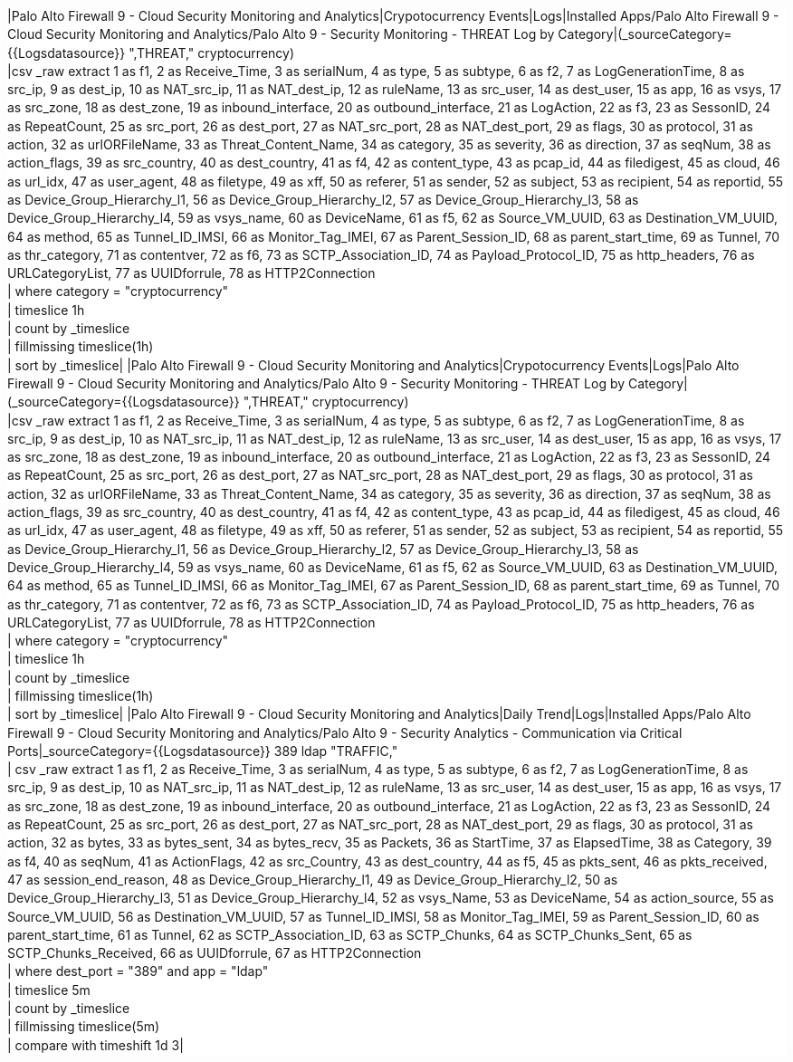 |Palo Alto Firewall 9 - Cloud Security Monitoring and Analytics|Crypotocurrency Events|Logs|Installed Apps/Palo Alto Firewall 9 - Cloud Security Monitoring and Analytics/Palo Alto 9 - Security Monitoring - THREAT Log by Category|(\_sourceCategory={{Logsdatasource}}   ",THREAT,"  cryptocurrency)<br />\|csv \_raw extract 1 as f1, 2 as Receive\_Time, 3 as serialNum, 4 as type, 5 as subtype, 6 as f2, 7 as LogGenerationTime, 8 as src\_ip, 9 as dest\_ip, 10 as NAT\_src\_ip, 11 as NAT\_dest\_ip, 12 as ruleName, 13 as src\_user, 14 as dest\_user, 15 as app, 16 as vsys, 17 as src\_zone, 18 as dest\_zone, 19 as inbound\_interface, 20 as outbound\_interface, 21 as LogAction, 22 as f3, 23 as SessonID, 24 as RepeatCount, 25 as src\_port, 26 as dest\_port, 27 as NAT\_src\_port, 28 as NAT\_dest\_port, 29 as flags, 30 as protocol, 31 as action, 32 as urlORFileName, 33 as Threat\_Content\_Name, 34 as category, 35 as severity, 36 as direction, 37 as seqNum, 38 as action\_flags, 39 as src\_country, 40 as dest\_country, 41 as f4, 42 as content\_type, 43 as pcap\_id, 44 as filedigest, 45 as cloud, 46 as url\_idx, 47 as user\_agent, 48 as filetype, 49 as xff, 50 as referer, 51 as sender, 52 as subject, 53 as recipient, 54 as reportid, 55 as Device\_Group\_Hierarchy\_l1, 56 as Device\_Group\_Hierarchy\_l2, 57 as Device\_Group\_Hierarchy\_l3, 58 as Device\_Group\_Hierarchy\_l4, 59 as vsys\_name, 60 as DeviceName, 61 as f5, 62 as Source\_VM\_UUID, 63 as Destination\_VM\_UUID, 64 as method, 65 as Tunnel\_ID\_IMSI, 66 as Monitor\_Tag\_IMEI, 67 as Parent\_Session\_ID, 68 as parent\_start\_time, 69 as Tunnel, 70 as thr\_category, 71 as contentver, 72 as f6, 73 as SCTP\_Association\_ID, 74 as Payload\_Protocol\_ID, 75 as http\_headers, 76 as URLCategoryList, 77 as UUIDforrule, 78 as HTTP2Connection<br />\| where category = "cryptocurrency"<br />\| timeslice 1h<br />\| count by \_timeslice<br />\| fillmissing timeslice(1h)<br />\| sort by \_timeslice|
|Palo Alto Firewall 9 - Cloud Security Monitoring and Analytics|Crypotocurrency Events|Logs|Palo Alto Firewall 9 - Cloud Security Monitoring and Analytics/Palo Alto 9 - Security Monitoring - THREAT Log by Category|(\_sourceCategory={{Logsdatasource}}   ",THREAT,"  cryptocurrency)<br />\|csv \_raw extract 1 as f1, 2 as Receive\_Time, 3 as serialNum, 4 as type, 5 as subtype, 6 as f2, 7 as LogGenerationTime, 8 as src\_ip, 9 as dest\_ip, 10 as NAT\_src\_ip, 11 as NAT\_dest\_ip, 12 as ruleName, 13 as src\_user, 14 as dest\_user, 15 as app, 16 as vsys, 17 as src\_zone, 18 as dest\_zone, 19 as inbound\_interface, 20 as outbound\_interface, 21 as LogAction, 22 as f3, 23 as SessonID, 24 as RepeatCount, 25 as src\_port, 26 as dest\_port, 27 as NAT\_src\_port, 28 as NAT\_dest\_port, 29 as flags, 30 as protocol, 31 as action, 32 as urlORFileName, 33 as Threat\_Content\_Name, 34 as category, 35 as severity, 36 as direction, 37 as seqNum, 38 as action\_flags, 39 as src\_country, 40 as dest\_country, 41 as f4, 42 as content\_type, 43 as pcap\_id, 44 as filedigest, 45 as cloud, 46 as url\_idx, 47 as user\_agent, 48 as filetype, 49 as xff, 50 as referer, 51 as sender, 52 as subject, 53 as recipient, 54 as reportid, 55 as Device\_Group\_Hierarchy\_l1, 56 as Device\_Group\_Hierarchy\_l2, 57 as Device\_Group\_Hierarchy\_l3, 58 as Device\_Group\_Hierarchy\_l4, 59 as vsys\_name, 60 as DeviceName, 61 as f5, 62 as Source\_VM\_UUID, 63 as Destination\_VM\_UUID, 64 as method, 65 as Tunnel\_ID\_IMSI, 66 as Monitor\_Tag\_IMEI, 67 as Parent\_Session\_ID, 68 as parent\_start\_time, 69 as Tunnel, 70 as thr\_category, 71 as contentver, 72 as f6, 73 as SCTP\_Association\_ID, 74 as Payload\_Protocol\_ID, 75 as http\_headers, 76 as URLCategoryList, 77 as UUIDforrule, 78 as HTTP2Connection<br />\| where category = "cryptocurrency"<br />\| timeslice 1h<br />\| count by \_timeslice<br />\| fillmissing timeslice(1h)<br />\| sort by \_timeslice|
|Palo Alto Firewall 9 - Cloud Security Monitoring and Analytics|Daily Trend|Logs|Installed Apps/Palo Alto Firewall 9 - Cloud Security Monitoring and Analytics/Palo Alto 9 - Security Analytics - Communication via Critical Ports|\_sourceCategory={{Logsdatasource}}  389 ldap "TRAFFIC,"<br />\| csv \_raw extract 1 as f1, 2 as Receive\_Time, 3 as serialNum, 4 as type, 5 as subtype, 6 as f2, 7 as LogGenerationTime, 8 as src\_ip, 9 as dest\_ip, 10 as NAT\_src\_ip, 11 as NAT\_dest\_ip, 12 as ruleName, 13 as src\_user, 14 as dest\_user, 15 as app, 16 as vsys, 17 as src\_zone, 18 as dest\_zone, 19 as inbound\_interface, 20 as outbound\_interface, 21 as LogAction, 22 as f3, 23 as SessonID, 24 as RepeatCount, 25 as src\_port, 26 as dest\_port, 27 as NAT\_src\_port, 28 as NAT\_dest\_port, 29 as flags, 30 as protocol, 31 as action, 32 as bytes, 33 as bytes\_sent, 34 as bytes\_recv, 35 as Packets, 36 as StartTime, 37 as ElapsedTime, 38 as Category, 39 as f4, 40 as seqNum, 41 as ActionFlags, 42 as src\_Country, 43 as dest\_country, 44 as f5, 45 as pkts\_sent, 46 as pkts\_received, 47 as session\_end\_reason, 48 as Device\_Group\_Hierarchy\_l1, 49 as Device\_Group\_Hierarchy\_l2, 50 as Device\_Group\_Hierarchy\_l3, 51 as Device\_Group\_Hierarchy\_l4, 52 as vsys\_Name, 53 as DeviceName, 54 as action\_source, 55 as Source\_VM\_UUID, 56 as Destination\_VM\_UUID, 57 as Tunnel\_ID\_IMSI, 58 as Monitor\_Tag\_IMEI, 59 as Parent\_Session\_ID, 60 as parent\_start\_time, 61 as Tunnel, 62 as SCTP\_Association\_ID, 63 as SCTP\_Chunks, 64 as SCTP\_Chunks\_Sent, 65 as SCTP\_Chunks\_Received, 66 as UUIDforrule, 67 as HTTP2Connection<br />\| where dest\_port = "389" and app = "ldap"<br />\| timeslice 5m<br />\| count by \_timeslice<br />\| fillmissing timeslice(5m) <br />\| compare with timeshift 1d 3|